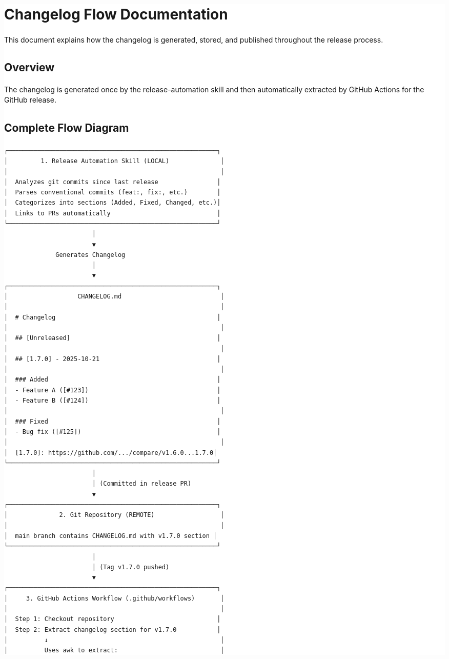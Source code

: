 # Changelog Flow Documentation

This document explains how the changelog is generated, stored, and published throughout the release process.

## Overview

The changelog is generated once by the release-automation skill and then automatically extracted by GitHub Actions for the GitHub release.

## Complete Flow Diagram

```
┌─────────────────────────────────────────────────────────┐
│         1. Release Automation Skill (LOCAL)              │
│                                                          │
│  Analyzes git commits since last release                │
│  Parses conventional commits (feat:, fix:, etc.)        │
│  Categorizes into sections (Added, Fixed, Changed, etc.)│
│  Links to PRs automatically                             │
└─────────────────────────────────────────────────────────┘
                        │
                        ▼
              Generates Changelog
                        │
                        ▼
┌─────────────────────────────────────────────────────────┐
│                   CHANGELOG.md                           │
│                                                          │
│  # Changelog                                            │
│                                                          │
│  ## [Unreleased]                                        │
│                                                          │
│  ## [1.7.0] - 2025-10-21                                │
│                                                          │
│  ### Added                                              │
│  - Feature A ([#123])                                   │
│  - Feature B ([#124])                                   │
│                                                          │
│  ### Fixed                                              │
│  - Bug fix ([#125])                                     │
│                                                          │
│  [1.7.0]: https://github.com/.../compare/v1.6.0...1.7.0│
└─────────────────────────────────────────────────────────┘
                        │
                        │ (Committed in release PR)
                        ▼
┌─────────────────────────────────────────────────────────┐
│              2. Git Repository (REMOTE)                  │
│                                                          │
│  main branch contains CHANGELOG.md with v1.7.0 section │
└─────────────────────────────────────────────────────────┘
                        │
                        │ (Tag v1.7.0 pushed)
                        ▼
┌─────────────────────────────────────────────────────────┐
│     3. GitHub Actions Workflow (.github/workflows)       │
│                                                          │
│  Step 1: Checkout repository                            │
│  Step 2: Extract changelog section for v1.7.0           │
│          ↓                                               │
│          Uses awk to extract:                            │
```

[1.7.0]: comparison-link
[1.7.0]: https://github.com/owner/repo/compare/v1.6.0...v1.7.0
[1.7.0]: https://github.com/user/repo/compare/v1.6.0...v1.7.0